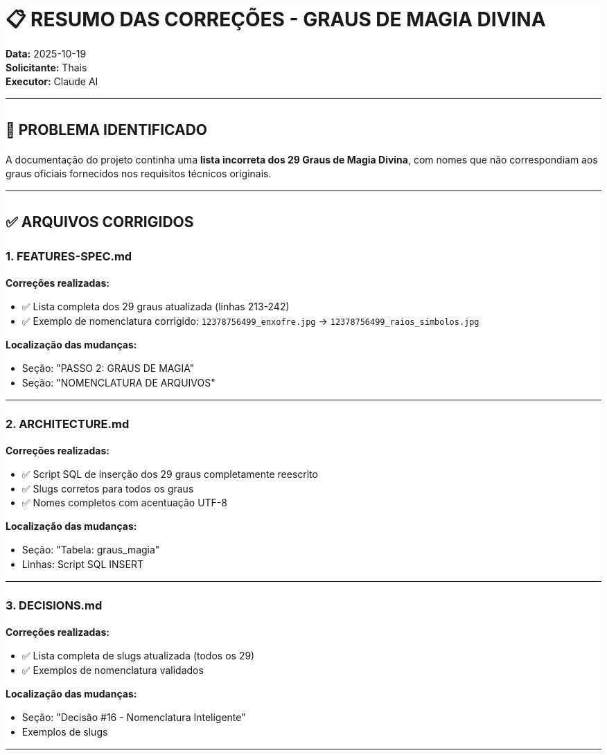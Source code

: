 # 📋 RESUMO DAS CORREÇÕES - GRAUS DE MAGIA DIVINA

**Data:** 2025-10-19  
**Solicitante:** Thais  
**Executor:** Claude AI

---

## 🎯 PROBLEMA IDENTIFICADO

A documentação do projeto continha uma **lista incorreta dos 29 Graus de Magia Divina**, com nomes que não correspondiam aos graus oficiais fornecidos nos requisitos técnicos originais.

---

## ✅ ARQUIVOS CORRIGIDOS

### 1. **FEATURES-SPEC.md**

**Correções realizadas:**
- ✅ Lista completa dos 29 graus atualizada (linhas 213-242)
- ✅ Exemplo de nomenclatura corrigido: `12378756499_enxofre.jpg` → `12378756499_raios_simbolos.jpg`

**Localização das mudanças:**
- Seção: "PASSO 2: GRAUS DE MAGIA"
- Seção: "NOMENCLATURA DE ARQUIVOS"

---

### 2. **ARCHITECTURE.md**

**Correções realizadas:**
- ✅ Script SQL de inserção dos 29 graus completamente reescrito
- ✅ Slugs corretos para todos os graus
- ✅ Nomes completos com acentuação UTF-8

**Localização das mudanças:**
- Seção: "Tabela: graus_magia"
- Linhas: Script SQL INSERT

---

### 3. **DECISIONS.md**

**Correções realizadas:**
- ✅ Lista completa de slugs atualizada (todos os 29)
- ✅ Exemplos de nomenclatura validados

**Localização das mudanças:**
- Seção: "Decisão #16 - Nomenclatura Inteligente"
- Exemplos de slugs

---
